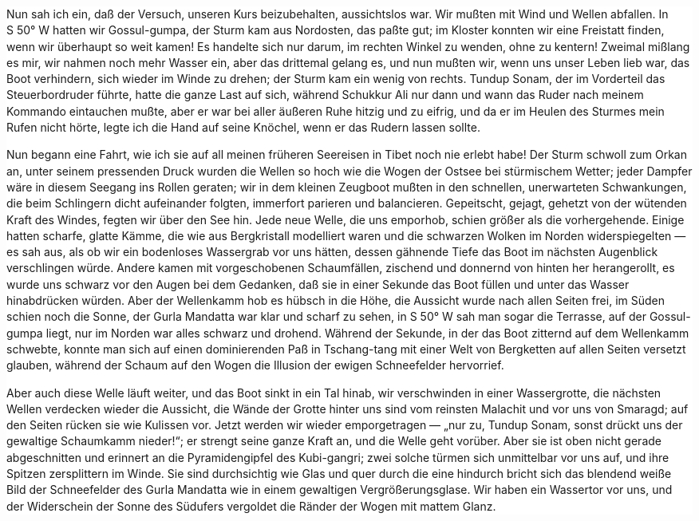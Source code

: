 Nun sah ich ein, daß der Versuch, unseren Kurs beizubehalten,
aussichtslos war. Wir mußten mit Wind und Wellen abfallen. In S&nbsp;50°&nbsp;W
hatten wir Gossul-gumpa, der Sturm kam aus Nordosten, das paßte
gut; im Kloster konnten wir eine Freistatt finden, wenn wir
überhaupt so weit kamen! Es handelte sich nur darum, im rechten Winkel
zu wenden, ohne zu kentern! Zweimal mißlang es mir, wir nahmen
noch mehr Wasser ein, aber das drittemal gelang es, und nun mußten
wir, wenn uns unser Leben lieb war, das Boot verhindern, sich wieder
im Winde zu drehen; der Sturm kam ein wenig von rechts. Tundup
Sonam, der im Vorderteil das Steuerbordruder führte, hatte die ganze
Last auf sich, während Schukkur Ali nur dann und wann das Ruder
nach meinem Kommando eintauchen mußte, aber er war bei aller äußeren
Ruhe hitzig und zu eifrig, und da er im Heulen des Sturmes mein
Rufen nicht hörte, legte ich die Hand auf seine Knöchel, wenn er das
Rudern lassen sollte.

Nun begann eine Fahrt, wie ich sie auf all meinen früheren
Seereisen in Tibet noch nie erlebt habe! Der Sturm schwoll zum Orkan
an, unter seinem pressenden Druck wurden die Wellen so hoch wie die
Wogen der Ostsee bei stürmischem Wetter; jeder Dampfer wäre in diesem
Seegang ins Rollen geraten; wir in dem kleinen Zeugboot mußten in
den schnellen, unerwarteten Schwankungen, die beim Schlingern dicht
aufeinander folgten, immerfort parieren und balancieren. Gepeitscht, gejagt,
gehetzt von der wütenden Kraft des Windes, fegten wir über den See
hin. Jede neue Welle, die uns emporhob, schien größer als die
vorhergehende. Einige hatten scharfe, glatte Kämme, die wie aus Bergkristall
modelliert waren und die schwarzen Wolken im Norden widerspiegelten
— es sah aus, als ob wir ein bodenloses Wassergrab vor uns hätten,
dessen gähnende Tiefe das Boot im nächsten Augenblick verschlingen
würde. Andere kamen mit vorgeschobenen Schaumfällen, zischend und
donnernd von hinten her herangerollt, es wurde uns schwarz vor den
Augen bei dem Gedanken, daß sie in einer Sekunde das Boot füllen und
unter das Wasser hinabdrücken würden. Aber der Wellenkamm hob es
hübsch in die Höhe, die Aussicht wurde nach allen Seiten frei, im Süden
schien noch die Sonne, der Gurla Mandatta war klar und scharf zu sehen,
in S&nbsp;50°&nbsp;W sah man sogar die Terrasse, auf der Gossul-gumpa liegt,
nur im Norden war alles schwarz und drohend. Während der Sekunde,
in der das Boot zitternd auf dem Wellenkamm schwebte, konnte man
sich auf einen dominierenden Paß in Tschang-tang mit einer Welt von
Bergketten auf allen Seiten versetzt glauben, während der Schaum auf
den Wogen die Illusion der ewigen Schneefelder hervorrief.

Aber auch diese Welle läuft weiter, und das Boot sinkt in ein Tal
hinab, wir verschwinden in einer Wassergrotte, die nächsten Wellen
verdecken wieder die Aussicht, die Wände der Grotte hinter uns sind vom
reinsten Malachit und vor uns von Smaragd; auf den Seiten rücken sie
wie Kulissen vor. Jetzt werden wir wieder emporgetragen — „nur zu,
Tundup Sonam, sonst drückt uns der gewaltige Schaumkamm nieder!“;
er strengt seine ganze Kraft an, und die Welle geht vorüber. Aber
sie ist oben nicht gerade abgeschnitten und erinnert an die
Pyramidengipfel des Kubi-gangri; zwei solche türmen sich unmittelbar vor uns
auf, und ihre Spitzen zersplittern im Winde. Sie sind durchsichtig wie
Glas und quer durch die eine hindurch bricht sich das blendend weiße
Bild der Schneefelder des Gurla Mandatta wie in einem gewaltigen
Vergrößerungsglase. Wir haben ein Wassertor vor uns, und der
Widerschein der Sonne des Südufers vergoldet die Ränder der Wogen mit
mattem Glanz.
